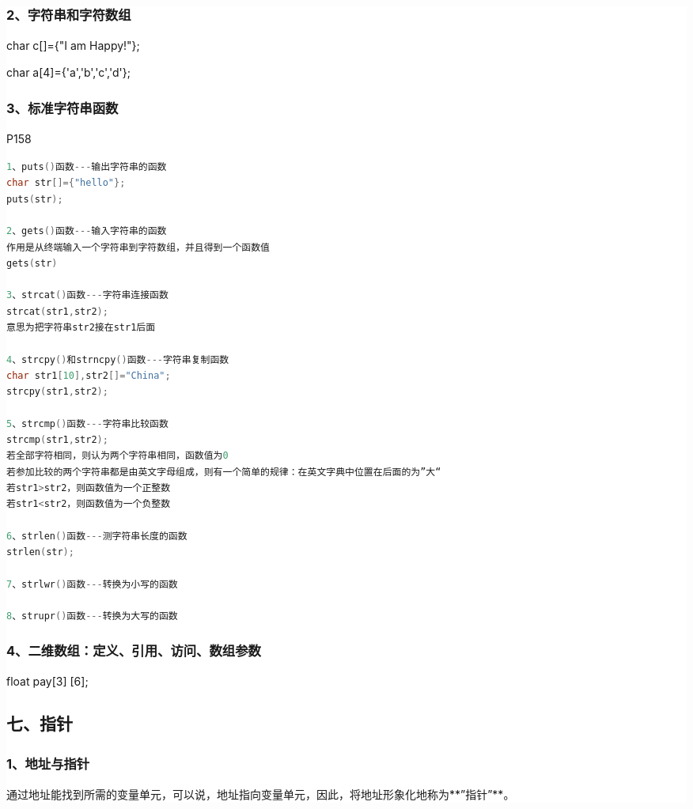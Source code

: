 ### <span id="head55"> 2、字符串和字符数组</span>

char c[]={"I am Happy!"};

char a[4]={'a','b','c','d'};

### <span id="head56"> 3、标准字符串函数</span>

P158

```c
1、puts()函数---输出字符串的函数
char str[]={"hello"};
puts(str);

2、gets()函数---输入字符串的函数
作用是从终端输入一个字符串到字符数组，并且得到一个函数值
gets(str)
    
3、strcat()函数---字符串连接函数
strcat(str1,str2);
意思为把字符串str2接在str1后面
    
4、strcpy()和strncpy()函数---字符串复制函数
char str1[10],str2[]="China";
strcpy(str1,str2);

5、strcmp()函数---字符串比较函数
strcmp(str1,str2);
若全部字符相同，则认为两个字符串相同，函数值为0
若参加比较的两个字符串都是由英文字母组成，则有一个简单的规律：在英文字典中位置在后面的为”大“
若str1>str2，则函数值为一个正整数
若str1<str2，则函数值为一个负整数

6、strlen()函数---测字符串长度的函数
strlen(str);

7、strlwr()函数---转换为小写的函数
    
8、strupr()函数---转换为大写的函数
```



### <span id="head57"> 4、二维数组：定义、引用、访问、数组参数</span>

float pay[3] [6];

## <span id="head58"> 七、指针</span>

### <span id="head59"> 1、地址与指针</span>

通过地址能找到所需的变量单元，可以说，地址指向变量单元，因此，将地址形象化地称为**”指针”**。
